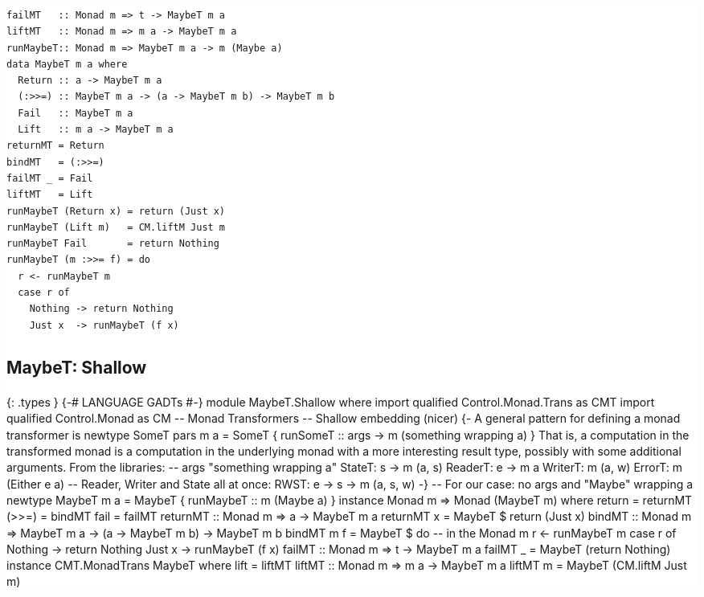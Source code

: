     failMT   :: Monad m => t -> MaybeT m a
    liftMT   :: Monad m => m a -> MaybeT m a
    runMaybeT:: Monad m => MaybeT m a -> m (Maybe a)
    data MaybeT m a where
      Return :: a -> MaybeT m a
      (:>>=) :: MaybeT m a -> (a -> MaybeT m b) -> MaybeT m b
      Fail   :: MaybeT m a
      Lift   :: m a -> MaybeT m a
    returnMT = Return
    bindMT   = (:>>=)
    failMT _ = Fail
    liftMT   = Lift
    runMaybeT (Return x) = return (Just x)
    runMaybeT (Lift m)   = CM.liftM Just m
    runMaybeT Fail       = return Nothing
    runMaybeT (m :>>= f) = do
      r <- runMaybeT m
      case r of
        Nothing -> return Nothing
        Just x  -> runMaybeT (f x)

## MaybeT: Shallow
{: .types }
    {-# LANGUAGE GADTs #-}
    module MaybeT.Shallow where
    import qualified Control.Monad.Trans as CMT
    import qualified Control.Monad       as CM
    -- Monad Transformers
    -- Shallow embedding (nicer)
    {- A general pattern for defining a monad transformer is
        newtype SomeT pars m a = SomeT
          { runSomeT :: args -> m (something wrapping a) }
    That is, a computation in the transformed monad is a computation
    in the underlying monad with a more interesting result type,
    possibly with some additional arguments.
       From the libraries:
         --        args        "something wrapping a"
         StateT:   s ->      m (a, s)
         ReaderT:  e ->      m a
         WriterT:            m (a, w)
         ErrorT:             m (Either e a)
       -- Reader, Writer and State all at once:
         RWST:     e -> s -> m (a, s, w) -}
    -- For our case: no args and "Maybe" wrapping a
    newtype MaybeT m a = MaybeT { runMaybeT :: m (Maybe a) }
    instance Monad m => Monad (MaybeT m) where
      return = returnMT
      (>>=)  = bindMT
      fail   = failMT
    returnMT :: Monad m => a ->  MaybeT m  a
    returnMT x = MaybeT $ return (Just x)
    bindMT :: Monad m => MaybeT m a -> (a -> MaybeT m b) -> MaybeT m b
    bindMT m f = MaybeT $ do -- in the Monad m
      r <- runMaybeT m
      case r of
        Nothing -> return Nothing
        Just x  -> runMaybeT (f x)
    failMT :: Monad m => t -> MaybeT m a
    failMT _ = MaybeT (return Nothing)
    instance CMT.MonadTrans MaybeT where
      lift = liftMT
    liftMT :: Monad m => m a -> MaybeT m a
    liftMT m = MaybeT (CM.liftM Just m)